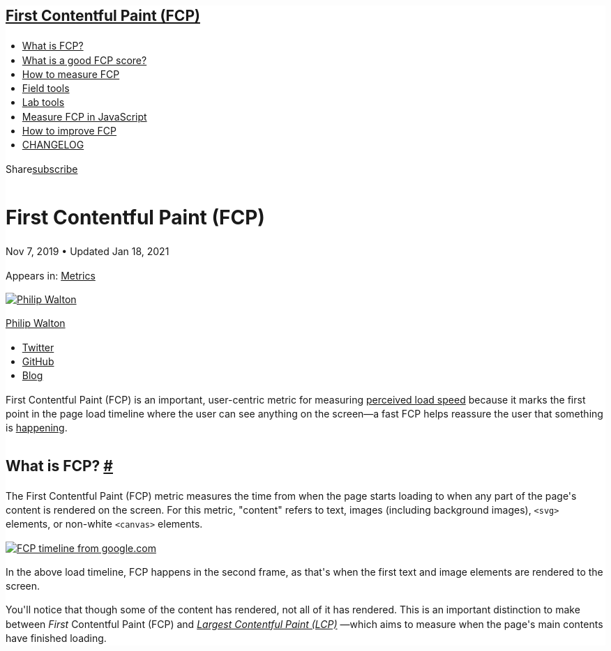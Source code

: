 



## <a href="#first-contentful-paint-(fcp)" class="w-toc__header--link">First Contentful Paint (FCP)</a>

- [What is FCP?](#what-is-fcp)
- [What is a good FCP score?](#what-is-a-good-fcp-score)
- [How to measure FCP](#how-to-measure-fcp)
- [Field tools](#field-tools)
- [Lab tools](#lab-tools)
- [Measure FCP in JavaScript](#measure-fcp-in-javascript)
- [How to improve FCP](#how-to-improve-fcp)
- [CHANGELOG](#changelog)

Share<a href="/newsletter/" class="gc-analytics-event w-actions__fab w-actions__fab--subscribe"><span>subscribe</span></a>

# First Contentful Paint (FCP)

Nov 7, 2019 <span class="w-author__separator">•</span> Updated Jan 18, 2021

<span class="w-post-signpost__title">Appears in:</span> <a href="/metrics" class="w-post-signpost__link">Metrics</a>

[<img src="https://web-dev.imgix.net/image/admin/ovBM8MF9rYDxVVHUVlcG.jpg?auto=format&amp;fit=crop&amp;h=64&amp;w=64" alt="Philip Walton" class="w-author__image" sizes="(min-width: 64px) 64px, calc(100vw - 48px)" srcset="https://web-dev.imgix.net/image/admin/ovBM8MF9rYDxVVHUVlcG.jpg?fit=crop&amp;h=64&amp;w=64&amp;auto=format&amp;dpr=1&amp;q=75, https://web-dev.imgix.net/image/admin/ovBM8MF9rYDxVVHUVlcG.jpg?fit=crop&amp;h=64&amp;w=64&amp;auto=format&amp;dpr=2&amp;q=50 2x, https://web-dev.imgix.net/image/admin/ovBM8MF9rYDxVVHUVlcG.jpg?fit=crop&amp;h=64&amp;w=64&amp;auto=format&amp;dpr=3&amp;q=35 3x, https://web-dev.imgix.net/image/admin/ovBM8MF9rYDxVVHUVlcG.jpg?fit=crop&amp;h=64&amp;w=64&amp;auto=format&amp;dpr=4&amp;q=23 4x, https://web-dev.imgix.net/image/admin/ovBM8MF9rYDxVVHUVlcG.jpg?fit=crop&amp;h=64&amp;w=64&amp;auto=format&amp;dpr=5&amp;q=20 5x" width="64" height="64" />](/authors/philipwalton/)

<a href="/authors/philipwalton/" class="w-author__name-link">Philip Walton</a>

- <a href="https://twitter.com/philwalton" class="w-author__link">Twitter</a>
- <a href="https://github.com/philipwalton" class="w-author__link">GitHub</a>
- <a href="https://philipwalton.com" class="w-author__link">Blog</a>

First Contentful Paint (FCP) is an important, user-centric metric for measuring [perceived load speed](/user-centric-performance-metrics/#types-of-metrics) because it marks the first point in the page load timeline where the user can see anything on the screen—a fast FCP helps reassure the user that something is [happening](/user-centric-performance-metrics/#questions).

## What is FCP? <a href="#what-is-fcp" class="w-headline-link">#</a>

The First Contentful Paint (FCP) metric measures the time from when the page starts loading to when any part of the page's content is rendered on the screen. For this metric, "content" refers to text, images (including background images), `<svg>` elements, or non-white `<canvas>` elements.

[<img src="https://web-dev.imgix.net/image/admin/3UhlOxRc0j8Vc4DGd4dt.png?auto=format" alt="FCP timeline from google.com" sizes="(min-width: 800px) 800px, calc(100vw - 48px)" srcset="https://web-dev.imgix.net/image/admin/3UhlOxRc0j8Vc4DGd4dt.png?auto=format&amp;w=200 200w, https://web-dev.imgix.net/image/admin/3UhlOxRc0j8Vc4DGd4dt.png?auto=format&amp;w=228 228w, https://web-dev.imgix.net/image/admin/3UhlOxRc0j8Vc4DGd4dt.png?auto=format&amp;w=260 260w, https://web-dev.imgix.net/image/admin/3UhlOxRc0j8Vc4DGd4dt.png?auto=format&amp;w=296 296w, https://web-dev.imgix.net/image/admin/3UhlOxRc0j8Vc4DGd4dt.png?auto=format&amp;w=338 338w, https://web-dev.imgix.net/image/admin/3UhlOxRc0j8Vc4DGd4dt.png?auto=format&amp;w=385 385w, https://web-dev.imgix.net/image/admin/3UhlOxRc0j8Vc4DGd4dt.png?auto=format&amp;w=439 439w, https://web-dev.imgix.net/image/admin/3UhlOxRc0j8Vc4DGd4dt.png?auto=format&amp;w=500 500w, https://web-dev.imgix.net/image/admin/3UhlOxRc0j8Vc4DGd4dt.png?auto=format&amp;w=571 571w, https://web-dev.imgix.net/image/admin/3UhlOxRc0j8Vc4DGd4dt.png?auto=format&amp;w=650 650w, https://web-dev.imgix.net/image/admin/3UhlOxRc0j8Vc4DGd4dt.png?auto=format&amp;w=741 741w, https://web-dev.imgix.net/image/admin/3UhlOxRc0j8Vc4DGd4dt.png?auto=format&amp;w=845 845w, https://web-dev.imgix.net/image/admin/3UhlOxRc0j8Vc4DGd4dt.png?auto=format&amp;w=964 964w, https://web-dev.imgix.net/image/admin/3UhlOxRc0j8Vc4DGd4dt.png?auto=format&amp;w=1098 1098w, https://web-dev.imgix.net/image/admin/3UhlOxRc0j8Vc4DGd4dt.png?auto=format&amp;w=1252 1252w, https://web-dev.imgix.net/image/admin/3UhlOxRc0j8Vc4DGd4dt.png?auto=format&amp;w=1428 1428w, https://web-dev.imgix.net/image/admin/3UhlOxRc0j8Vc4DGd4dt.png?auto=format&amp;w=1600 1600w" width="800" height="311" />](https://web-dev.imgix.net/image/admin/3UhlOxRc0j8Vc4DGd4dt.png?auto=format)

In the above load timeline, FCP happens in the second frame, as that's when the first text and image elements are rendered to the screen.

You'll notice that though some of the content has rendered, not all of it has rendered. This is an important distinction to make between _First_ Contentful Paint (FCP) and _[Largest Contentful Paint (LCP)](/lcp/)_ —which aims to measure when the page's main contents have finished loading.
